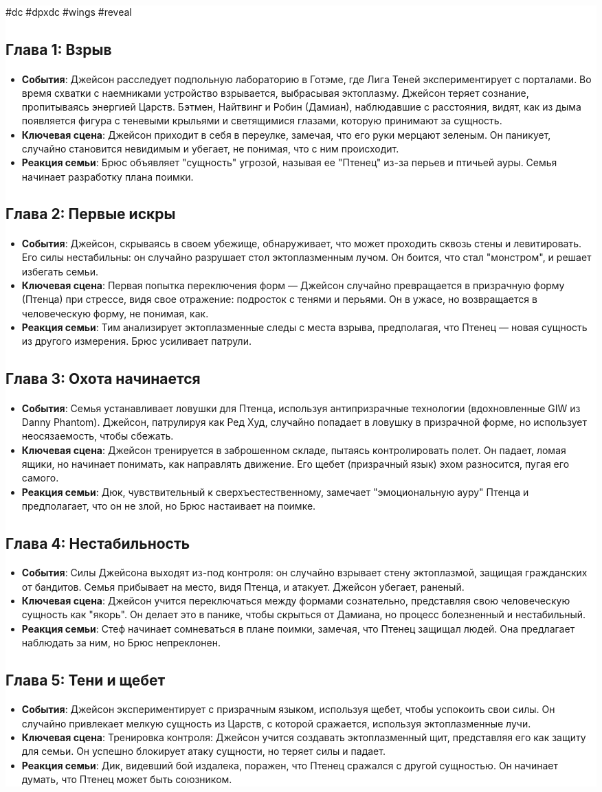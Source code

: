 #dc #dpxdc #wings #reveal

## Глава 1: Взрыв
- **События**: Джейсон расследует подпольную лабораторию в Готэме, где Лига Теней экспериментирует с порталами. Во время схватки с наемниками устройство взрывается, выбрасывая эктоплазму. Джейсон теряет сознание, пропитываясь энергией Царств. Бэтмен, Найтвинг и Робин (Дамиан), наблюдавшие с расстояния, видят, как из дыма появляется фигура с теневыми крыльями и светящимися глазами, которую принимают за сущность.
- **Ключевая сцена**: Джейсон приходит в себя в переулке, замечая, что его руки мерцают зеленым. Он паникует, случайно становится невидимым и убегает, не понимая, что с ним происходит.
- **Реакция семьи**: Брюс объявляет "сущность" угрозой, называя ее "Птенец" из-за перьев и птичьей ауры. Семья начинает разработку плана поимки.

## Глава 2: Первые искры
- **События**: Джейсон, скрываясь в своем убежище, обнаруживает, что может проходить сквозь стены и левитировать. Его силы нестабильны: он случайно разрушает стол эктоплазменным лучом. Он боится, что стал "монстром", и решает избегать семьи.
- **Ключевая сцена**: Первая попытка переключения форм — Джейсон случайно превращается в призрачную форму (Птенца) при стрессе, видя свое отражение: подросток с тенями и перьями. Он в ужасе, но возвращается в человеческую форму, не понимая, как.
- **Реакция семьи**: Тим анализирует эктоплазменные следы с места взрыва, предполагая, что Птенец — новая сущность из другого измерения. Брюс усиливает патрули.

## Глава 3: Охота начинается
- **События**: Семья устанавливает ловушки для Птенца, используя антипризрачные технологии (вдохновленные GIW из Danny Phantom). Джейсон, патрулируя как Ред Худ, случайно попадает в ловушку в призрачной форме, но использует неосязаемость, чтобы сбежать.
- **Ключевая сцена**: Джейсон тренируется в заброшенном складе, пытаясь контролировать полет. Он падает, ломая ящики, но начинает понимать, как направлять движение. Его щебет (призрачный язык) эхом разносится, пугая его самого.
- **Реакция семьи**: Дюк, чувствительный к сверхъестественному, замечает "эмоциональную ауру" Птенца и предполагает, что он не злой, но Брюс настаивает на поимке.

## Глава 4: Нестабильность
- **События**: Силы Джейсона выходят из-под контроля: он случайно взрывает стену эктоплазмой, защищая гражданских от бандитов. Семья прибывает на место, видя Птенца, и атакует. Джейсон убегает, раненый.
- **Ключевая сцена**: Джейсон учится переключаться между формами сознательно, представляя свою человеческую сущность как "якорь". Он делает это в панике, чтобы скрыться от Дамиана, но процесс болезненный и нестабильный.
- **Реакция семьи**: Стеф начинает сомневаться в плане поимки, замечая, что Птенец защищал людей. Она предлагает наблюдать за ним, но Брюс непреклонен.

## Глава 5: Тени и щебет
- **События**: Джейсон экспериментирует с призрачным языком, используя щебет, чтобы успокоить свои силы. Он случайно привлекает мелкую сущность из Царств, с которой сражается, используя эктоплазменные лучи.
- **Ключевая сцена**: Тренировка контроля: Джейсон учится создавать эктоплазменный щит, представляя его как защиту для семьи. Он успешно блокирует атаку сущности, но теряет силы и падает.
- **Реакция семьи**: Дик, видевший бой издалека, поражен, что Птенец сражался с другой сущностью. Он начинает думать, что Птенец может быть союзником.
